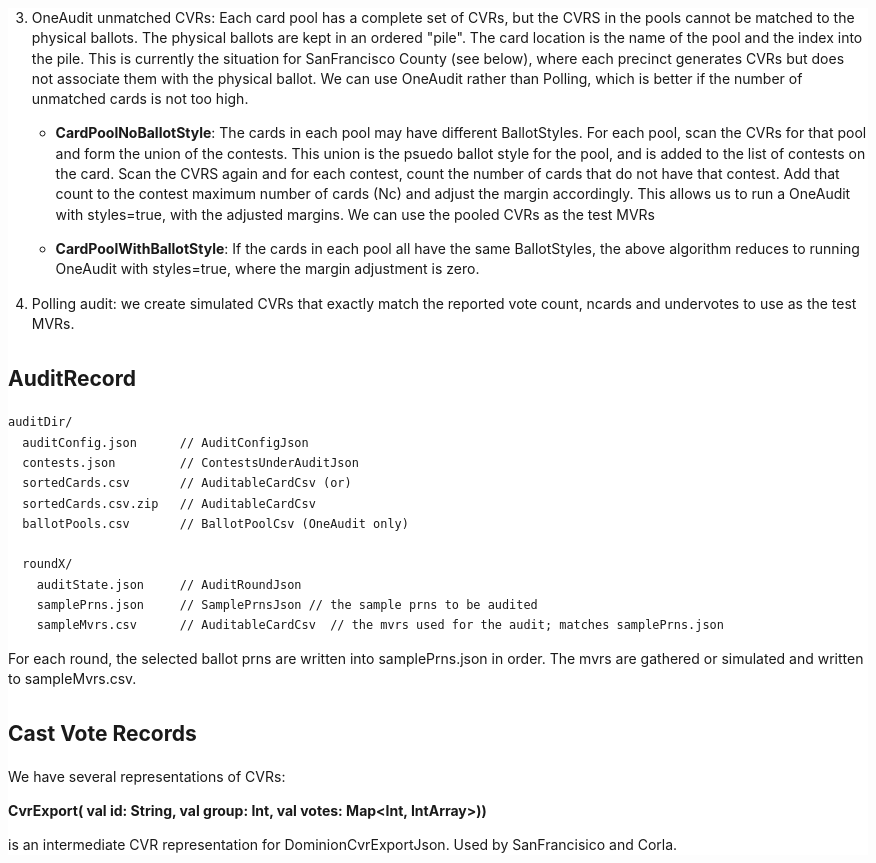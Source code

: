3. OneAudit unmatched CVRs: Each card pool has a complete set of CVRs, but the CVRS in the pools cannot be matched to the
   physical ballots. The physical ballots are kept in an ordered "pile".  The card location is the name of the pool and the
   index into the pile. This is currently the situation for SanFrancisco County (see below), where each precinct generates CVRs but does not 
   associate them with the physical ballot. We can use OneAudit rather than Polling, which is better if the number of unmatched
   cards is not too high.

   * **CardPoolNoBallotStyle**: The cards in each pool may have different BallotStyles. For each pool, scan the CVRs for that pool
     and form the union of the contests. This union is the psuedo ballot style for the pool, and is added to the list of contests on the card. 
     Scan the CVRS again and for each contest,
     count the number of cards that do not have that contest. Add that count to the contest maximum number of cards (Nc) and 
     adjust the margin accordingly. This allows us to run a OneAudit with styles=true, with the adjusted margins.
     We can use the pooled CVRs as the test MVRs

   * **CardPoolWithBallotStyle**: If the cards in each pool all have the same BallotStyles, the above algorithm reduces to running
     OneAudit with styles=true, where the margin adjustment is zero.
   
4. Polling audit: we create simulated CVRs that exactly match the reported vote count, ncards and undervotes to use as the test MVRs.


## AuditRecord

    auditDir/
      auditConfig.json      // AuditConfigJson
      contests.json         // ContestsUnderAuditJson
      sortedCards.csv       // AuditableCardCsv (or)
      sortedCards.csv.zip   // AuditableCardCsv
      ballotPools.csv       // BallotPoolCsv (OneAudit only)

      roundX/
        auditState.json     // AuditRoundJson
        samplePrns.json     // SamplePrnsJson // the sample prns to be audited
        sampleMvrs.csv      // AuditableCardCsv  // the mvrs used for the audit; matches samplePrns.json

For each round, the selected ballot prns are written into samplePrns.json in order. The mvrs are gathered or
simulated and written to sampleMvrs.csv.


## Cast Vote Records

We have several representations of CVRs:

**CvrExport( val id: String, val group: Int, val votes: Map<Int, IntArray>))**

is an intermediate CVR representation for DominionCvrExportJson. Used by SanFrancisico and Corla.
